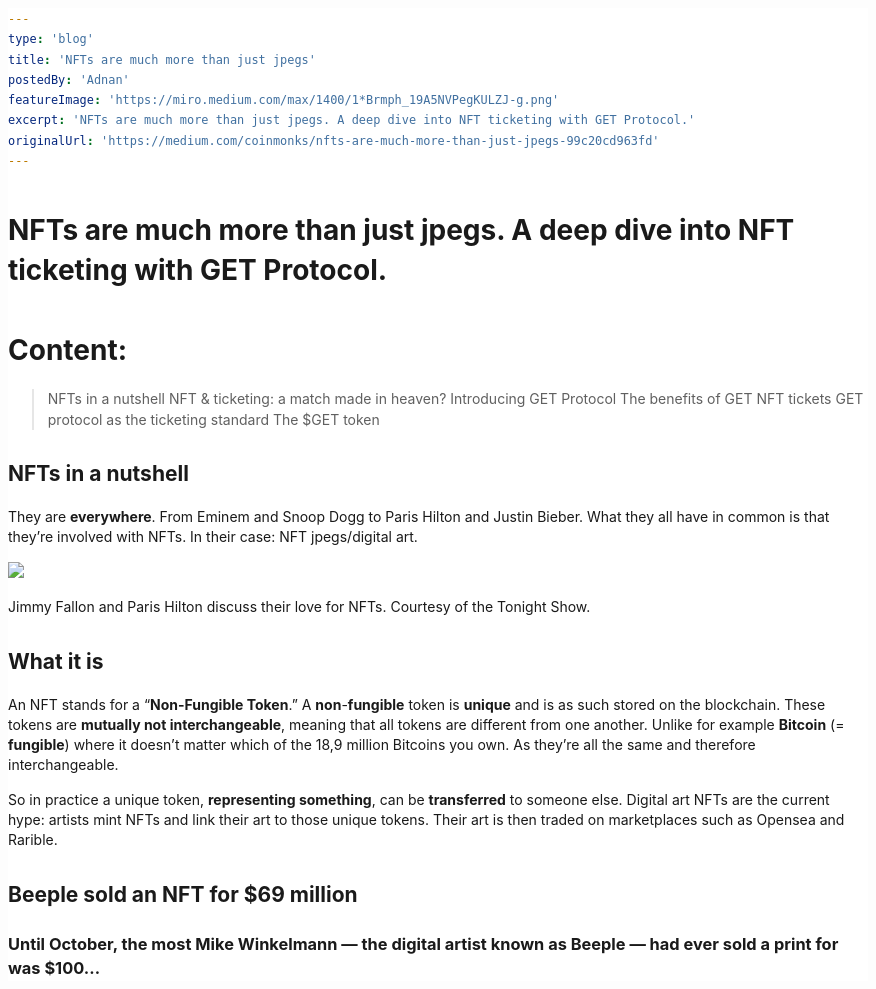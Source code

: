 ```yaml
---
type: 'blog'
title: 'NFTs are much more than just jpegs'
postedBy: 'Adnan'
featureImage: 'https://miro.medium.com/max/1400/1*Brmph_19A5NVPegKULZJ-g.png'
excerpt: 'NFTs are much more than just jpegs. A deep dive into NFT ticketing with GET Protocol.'
originalUrl: 'https://medium.com/coinmonks/nfts-are-much-more-than-just-jpegs-99c20cd963fd'
---
```

# NFTs are much more than just jpegs. A deep dive into NFT ticketing with GET Protocol.

# Content:
> NFTs in a nutshell
> NFT & ticketing: a match made in heaven?
> Introducing GET Protocol
> The benefits of GET NFT tickets
> GET protocol as the ticketing standard
> The $GET token

## NFTs in a nutshell

They are **everywhere**. From Eminem and Snoop Dogg to Paris Hilton and Justin Bieber. What they all have in common is that they’re involved with NFTs. In their case: NFT jpegs/digital art.

![](https://miro.medium.com/max/1400/1*Brmph_19A5NVPegKULZJ-g.png)

Jimmy Fallon and Paris Hilton discuss their love for NFTs. Courtesy of the Tonight Show.

## What it is

An NFT stands for a “**Non-Fungible Token**.” A  **non**-**fungible** token is  **unique** and is as such stored on the blockchain. These tokens are  **mutually not interchangeable**, meaning that all tokens are different from one another. Unlike for example  **Bitcoin** (=  **fungible**) where it doesn’t matter which of the 18,9 million Bitcoins you own. As they’re all the same and therefore interchangeable.

So in practice a unique token,  **representing something**, can be  **transferred**  to someone else. Digital art NFTs are the current hype: artists mint NFTs and link their art to those unique tokens. Their art is then traded on marketplaces such as Opensea and Rarible.

[](https://www.theverge.com/2021/3/11/22325054/beeple-christies-nft-sale-cost-everydays-69-million)

## Beeple sold an NFT for $69 million

### Until October, the most Mike Winkelmann — the digital artist known as Beeple — had ever sold a print for was $100…
